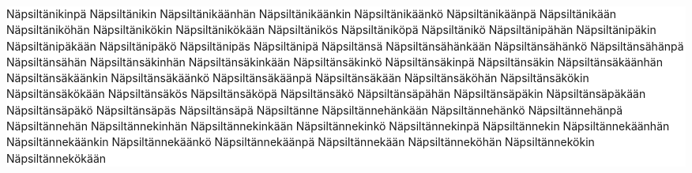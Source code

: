 Näpsiltänikinpä
Näpsiltänikin
Näpsiltänikäänhän
Näpsiltänikäänkin
Näpsiltänikäänkö
Näpsiltänikäänpä
Näpsiltänikään
Näpsiltäniköhän
Näpsiltänikökin
Näpsiltänikökään
Näpsiltänikös
Näpsiltäniköpä
Näpsiltänikö
Näpsiltänipähän
Näpsiltänipäkin
Näpsiltänipäkään
Näpsiltänipäkö
Näpsiltänipäs
Näpsiltänipä
Näpsiltänsä
Näpsiltänsähänkään
Näpsiltänsähänkö
Näpsiltänsähänpä
Näpsiltänsähän
Näpsiltänsäkinhän
Näpsiltänsäkinkään
Näpsiltänsäkinkö
Näpsiltänsäkinpä
Näpsiltänsäkin
Näpsiltänsäkäänhän
Näpsiltänsäkäänkin
Näpsiltänsäkäänkö
Näpsiltänsäkäänpä
Näpsiltänsäkään
Näpsiltänsäköhän
Näpsiltänsäkökin
Näpsiltänsäkökään
Näpsiltänsäkös
Näpsiltänsäköpä
Näpsiltänsäkö
Näpsiltänsäpähän
Näpsiltänsäpäkin
Näpsiltänsäpäkään
Näpsiltänsäpäkö
Näpsiltänsäpäs
Näpsiltänsäpä
Näpsiltänne
Näpsiltännehänkään
Näpsiltännehänkö
Näpsiltännehänpä
Näpsiltännehän
Näpsiltännekinhän
Näpsiltännekinkään
Näpsiltännekinkö
Näpsiltännekinpä
Näpsiltännekin
Näpsiltännekäänhän
Näpsiltännekäänkin
Näpsiltännekäänkö
Näpsiltännekäänpä
Näpsiltännekään
Näpsiltänneköhän
Näpsiltännekökin
Näpsiltännekökään